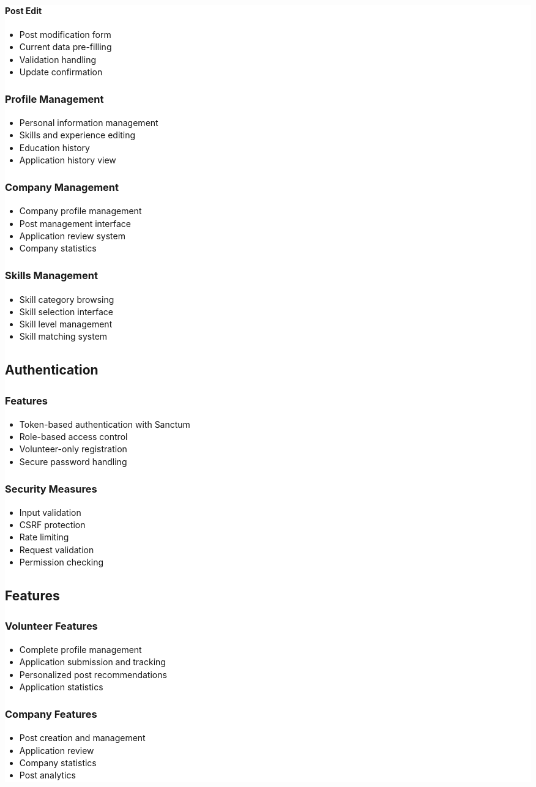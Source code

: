 #### Post Edit
- Post modification form
- Current data pre-filling
- Validation handling
- Update confirmation

### Profile Management
- Personal information management
- Skills and experience editing
- Education history
- Application history view

### Company Management
- Company profile management
- Post management interface
- Application review system
- Company statistics

### Skills Management
- Skill category browsing
- Skill selection interface
- Skill level management
- Skill matching system

## Authentication

### Features
- Token-based authentication with Sanctum
- Role-based access control
- Volunteer-only registration
- Secure password handling

### Security Measures
- Input validation
- CSRF protection
- Rate limiting
- Request validation
- Permission checking

## Features

### Volunteer Features
- Complete profile management
- Application submission and tracking
- Personalized post recommendations
- Application statistics

### Company Features
- Post creation and management
- Application review
- Company statistics
- Post analytics
